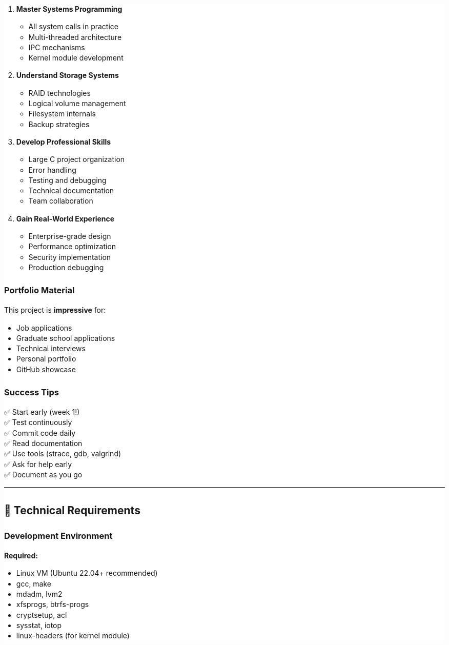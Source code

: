 1. **Master Systems Programming**
   - All system calls in practice
   - Multi-threaded architecture
   - IPC mechanisms
   - Kernel module development

2. **Understand Storage Systems**
   - RAID technologies
   - Logical volume management
   - Filesystem internals
   - Backup strategies

3. **Develop Professional Skills**
   - Large C project organization
   - Error handling
   - Testing and debugging
   - Technical documentation
   - Team collaboration

4. **Gain Real-World Experience**
   - Enterprise-grade design
   - Performance optimization
   - Security implementation
   - Production debugging

### Portfolio Material

This project is **impressive** for:
- Job applications
- Graduate school applications
- Technical interviews
- Personal portfolio
- GitHub showcase

### Success Tips

✅ Start early (week 1!)  
✅ Test continuously  
✅ Commit code daily  
✅ Read documentation  
✅ Use tools (strace, gdb, valgrind)  
✅ Ask for help early  
✅ Document as you go  

---

## 🔧 Technical Requirements

### Development Environment

**Required:**
- Linux VM (Ubuntu 22.04+ recommended)
- gcc, make
- mdadm, lvm2
- xfsprogs, btrfs-progs
- cryptsetup, acl
- sysstat, iotop
- linux-headers (for kernel module)

